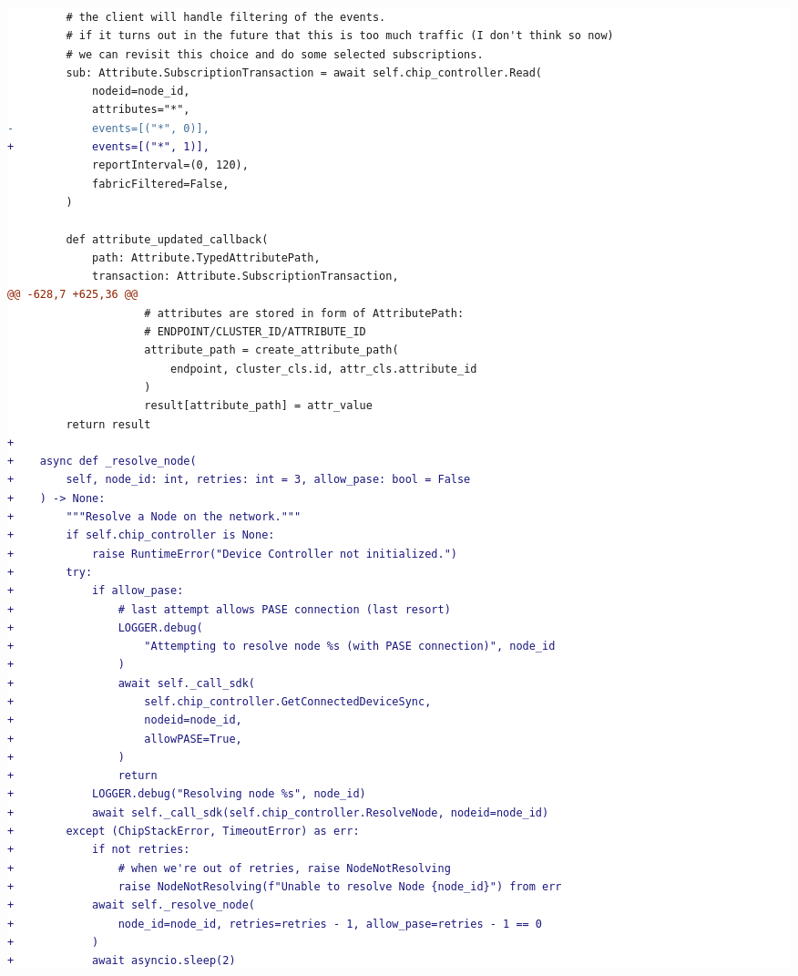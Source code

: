```diff
         # the client will handle filtering of the events.
         # if it turns out in the future that this is too much traffic (I don't think so now)
         # we can revisit this choice and do some selected subscriptions.
         sub: Attribute.SubscriptionTransaction = await self.chip_controller.Read(
             nodeid=node_id,
             attributes="*",
-            events=[("*", 0)],
+            events=[("*", 1)],
             reportInterval=(0, 120),
             fabricFiltered=False,
         )
 
         def attribute_updated_callback(
             path: Attribute.TypedAttributePath,
             transaction: Attribute.SubscriptionTransaction,
@@ -628,7 +625,36 @@
                     # attributes are stored in form of AttributePath:
                     # ENDPOINT/CLUSTER_ID/ATTRIBUTE_ID
                     attribute_path = create_attribute_path(
                         endpoint, cluster_cls.id, attr_cls.attribute_id
                     )
                     result[attribute_path] = attr_value
         return result
+
+    async def _resolve_node(
+        self, node_id: int, retries: int = 3, allow_pase: bool = False
+    ) -> None:
+        """Resolve a Node on the network."""
+        if self.chip_controller is None:
+            raise RuntimeError("Device Controller not initialized.")
+        try:
+            if allow_pase:
+                # last attempt allows PASE connection (last resort)
+                LOGGER.debug(
+                    "Attempting to resolve node %s (with PASE connection)", node_id
+                )
+                await self._call_sdk(
+                    self.chip_controller.GetConnectedDeviceSync,
+                    nodeid=node_id,
+                    allowPASE=True,
+                )
+                return
+            LOGGER.debug("Resolving node %s", node_id)
+            await self._call_sdk(self.chip_controller.ResolveNode, nodeid=node_id)
+        except (ChipStackError, TimeoutError) as err:
+            if not retries:
+                # when we're out of retries, raise NodeNotResolving
+                raise NodeNotResolving(f"Unable to resolve Node {node_id}") from err
+            await self._resolve_node(
+                node_id=node_id, retries=retries - 1, allow_pase=retries - 1 == 0
+            )
+            await asyncio.sleep(2)
```
